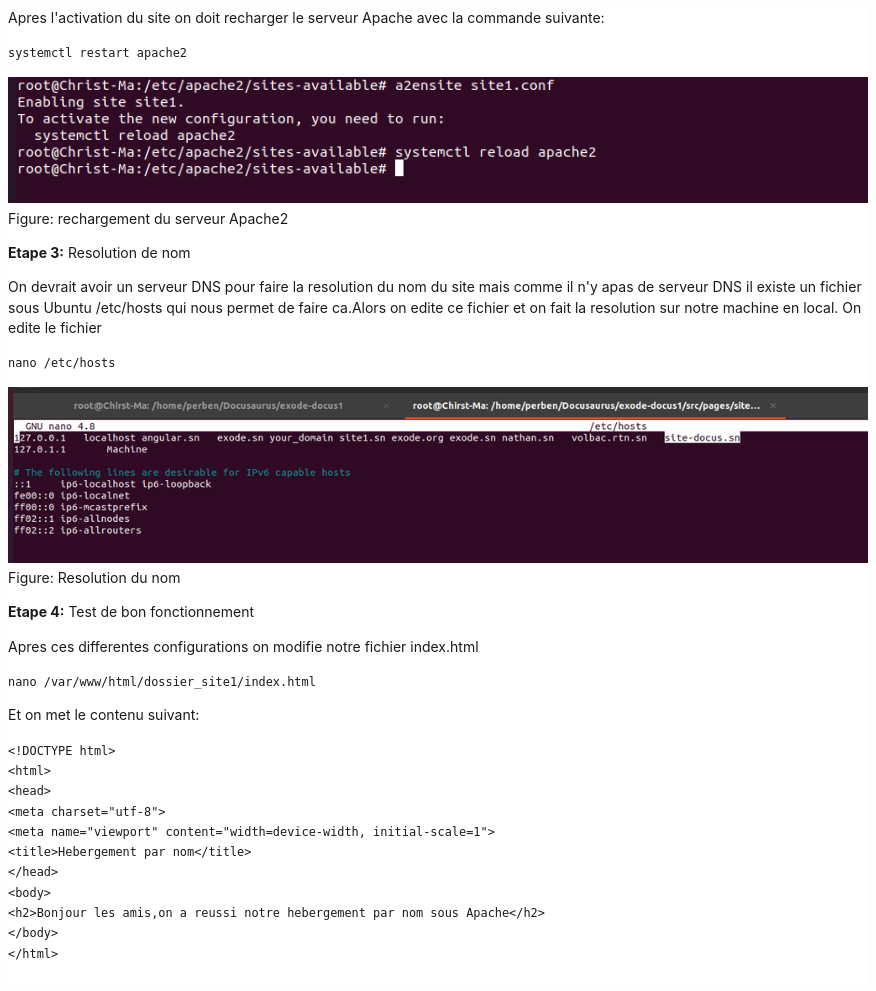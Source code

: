 
Apres l'activation du site on doit recharger le serveur Apache avec la commande suivante: 

```
systemctl restart apache2
```

![rechargement](./images/recharg.png)
Figure: rechargement du serveur Apache2


**Etape 3:** Resolution de nom 

On devrait avoir un serveur DNS pour faire la resolution du nom du site mais comme il n'y apas de serveur DNS il existe un fichier sous Ubuntu /etc/hosts qui nous permet de faire ca.Alors on edite ce fichier et on fait la resolution sur notre machine en local.
On edite le fichier



```
nano /etc/hosts
```

![fichier host](./images/fic_hosts.png)
Figure: Resolution du nom 




**Etape 4:** Test de bon fonctionnement

Apres ces differentes configurations on modifie notre fichier index.html 

```
nano /var/www/html/dossier_site1/index.html
```

Et on met le contenu suivant:

```
<!DOCTYPE html>
<html>
<head>
<meta charset="utf-8">
<meta name="viewport" content="width=device-width, initial-scale=1">
<title>Hebergement par nom</title>
</head>
<body>
<h2>Bonjour les amis,on a reussi notre hebergement par nom sous Apache</h2>
</body>
</html>


```
